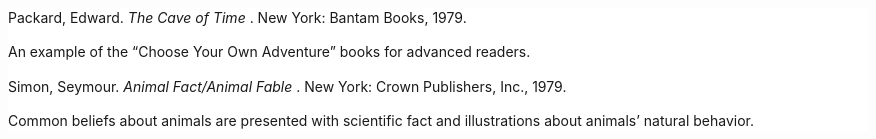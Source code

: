 <p>
Packard, Edward.
<i>
The Cave of Time
</i>
. New York: Bantam Books, 1979.
</p>
<p>
An example of the “Choose Your Own Adventure” books for advanced readers.
</p>
<p>
Simon, Seymour.
<i>
Animal Fact/Animal Fable
</i>
. New York: Crown Publishers, Inc., 1979.
</p>
<p>
Common beliefs about animals are presented with scientific fact and illustrations about animals’ natural behavior.
</p>
</body>
